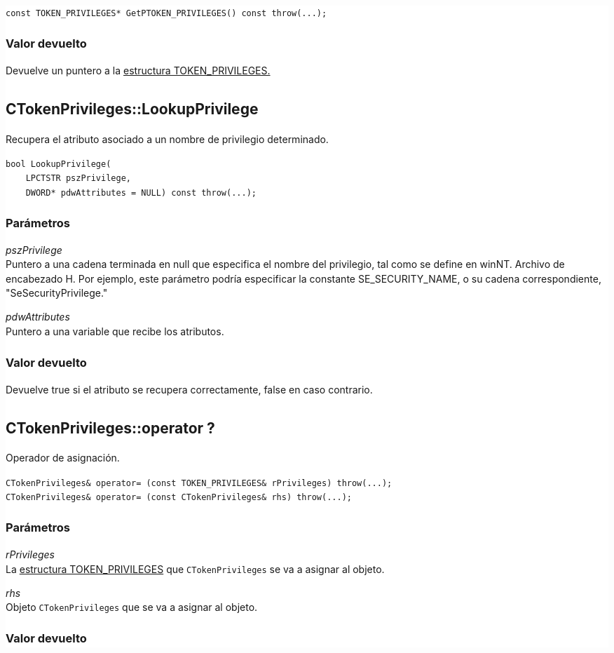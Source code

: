 ```
const TOKEN_PRIVILEGES* GetPTOKEN_PRIVILEGES() const throw(...);
```

### <a name="return-value"></a>Valor devuelto

Devuelve un puntero a la [estructura TOKEN_PRIVILEGES.](/windows/win32/api/winnt/ns-winnt-token_privileges)

## <a name="ctokenprivilegeslookupprivilege"></a><a name="lookupprivilege"></a>CTokenPrivileges::LookupPrivilege

Recupera el atributo asociado a un nombre de privilegio determinado.

```
bool LookupPrivilege(
    LPCTSTR pszPrivilege,
    DWORD* pdwAttributes = NULL) const throw(...);
```

### <a name="parameters"></a>Parámetros

*pszPrivilege*<br/>
Puntero a una cadena terminada en null que especifica el nombre del privilegio, tal como se define en winNT. Archivo de encabezado H. Por ejemplo, este parámetro podría especificar la constante SE_SECURITY_NAME, o su cadena correspondiente, "SeSecurityPrivilege."

*pdwAttributes*<br/>
Puntero a una variable que recibe los atributos.

### <a name="return-value"></a>Valor devuelto

Devuelve true si el atributo se recupera correctamente, false en caso contrario.

## <a name="ctokenprivilegesoperator-"></a><a name="operator_eq"></a>CTokenPrivileges::operator ?

Operador de asignación.

```
CTokenPrivileges& operator= (const TOKEN_PRIVILEGES& rPrivileges) throw(...);
CTokenPrivileges& operator= (const CTokenPrivileges& rhs) throw(...);
```

### <a name="parameters"></a>Parámetros

*rPrivileges*<br/>
La [estructura TOKEN_PRIVILEGES](/windows/win32/api/winnt/ns-winnt-token_privileges) que `CTokenPrivileges` se va a asignar al objeto.

*rhs*<br/>
Objeto `CTokenPrivileges` que se va a asignar al objeto.

### <a name="return-value"></a>Valor devuelto
